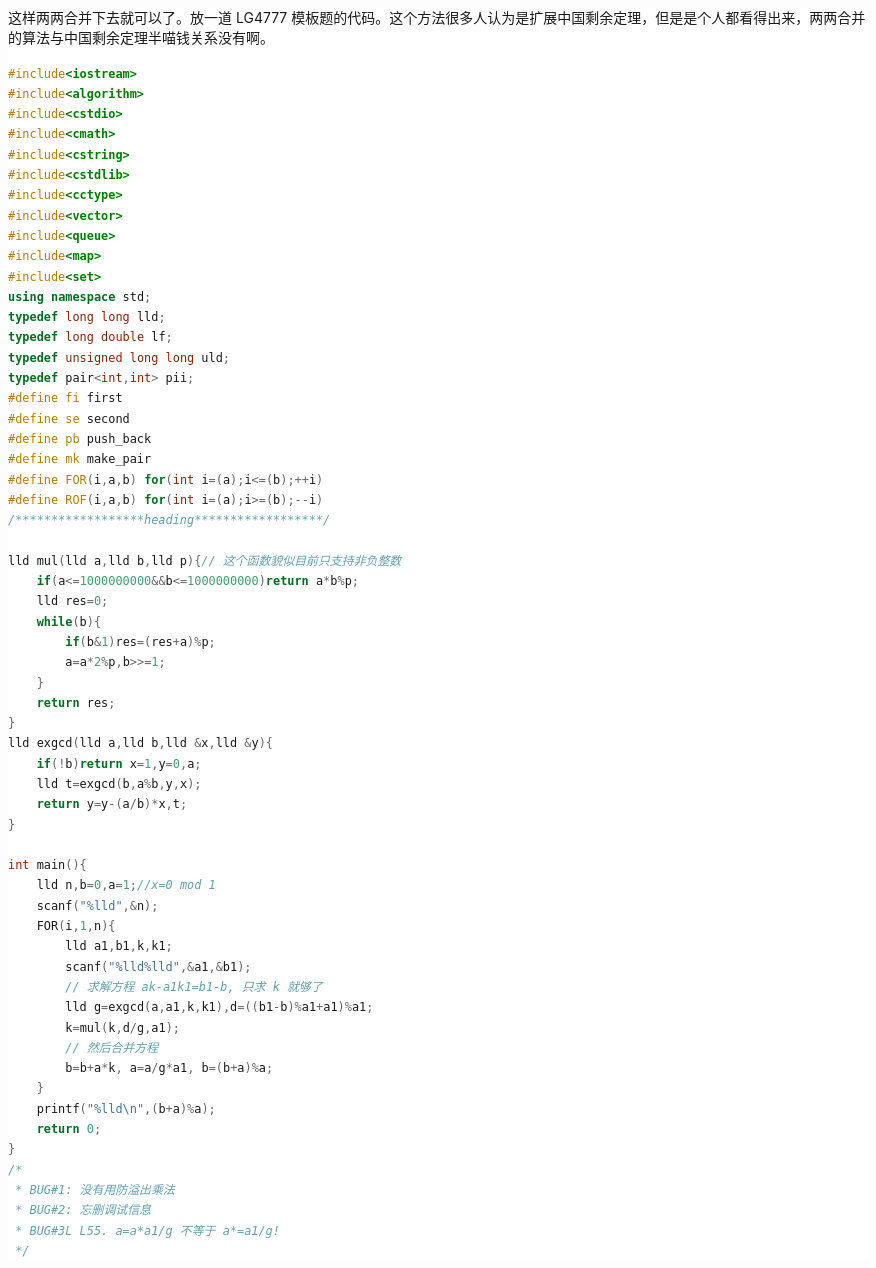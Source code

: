 这样两两合并下去就可以了。放一道 LG4777 模板题的代码。这个方法很多人认为是扩展中国剩余定理，但是是个人都看得出来，两两合并的算法与中国剩余定理半喵钱关系没有啊。

```cpp
#include<iostream>
#include<algorithm>
#include<cstdio>
#include<cmath>
#include<cstring>
#include<cstdlib>
#include<cctype>
#include<vector>
#include<queue>
#include<map>
#include<set>
using namespace std;
typedef long long lld;
typedef long double lf;
typedef unsigned long long uld;
typedef pair<int,int> pii;
#define fi first
#define se second
#define pb push_back
#define mk make_pair
#define FOR(i,a,b) for(int i=(a);i<=(b);++i)
#define ROF(i,a,b) for(int i=(a);i>=(b);--i)
/******************heading******************/

lld mul(lld a,lld b,lld p){// 这个函数貌似目前只支持非负整数
    if(a<=1000000000&&b<=1000000000)return a*b%p;
    lld res=0;
    while(b){
        if(b&1)res=(res+a)%p;
        a=a*2%p,b>>=1;
    }
    return res;
}
lld exgcd(lld a,lld b,lld &x,lld &y){
    if(!b)return x=1,y=0,a;
    lld t=exgcd(b,a%b,y,x);
    return y=y-(a/b)*x,t;
}

int main(){
    lld n,b=0,a=1;//x=0 mod 1
    scanf("%lld",&n);
    FOR(i,1,n){
        lld a1,b1,k,k1;
        scanf("%lld%lld",&a1,&b1);
        // 求解方程 ak-a1k1=b1-b, 只求 k 就够了
        lld g=exgcd(a,a1,k,k1),d=((b1-b)%a1+a1)%a1;
        k=mul(k,d/g,a1);
        // 然后合并方程
        b=b+a*k, a=a/g*a1, b=(b+a)%a;
    }
    printf("%lld\n",(b+a)%a);
    return 0;
}
/*
 * BUG#1: 没有用防溢出乘法
 * BUG#2: 忘删调试信息
 * BUG#3L L55. a=a*a1/g 不等于 a*=a1/g!
 */
```

